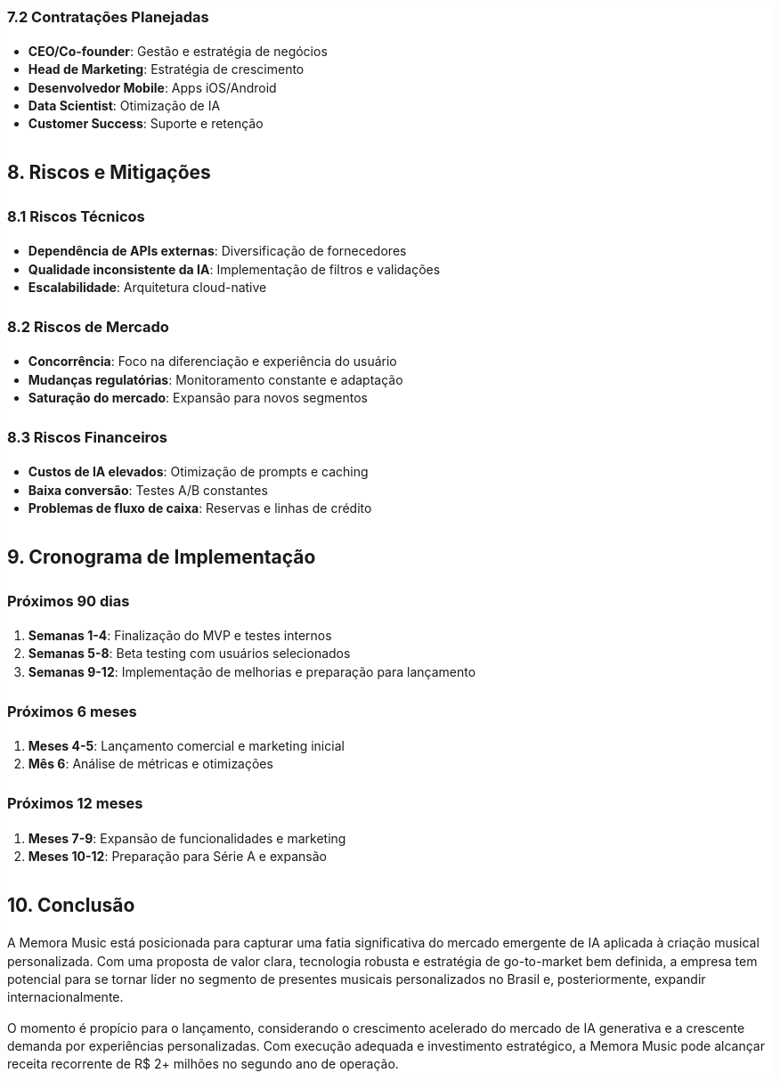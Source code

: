 ### 7.2 Contratações Planejadas
- **CEO/Co-founder**: Gestão e estratégia de negócios
- **Head de Marketing**: Estratégia de crescimento
- **Desenvolvedor Mobile**: Apps iOS/Android
- **Data Scientist**: Otimização de IA
- **Customer Success**: Suporte e retenção

## 8. Riscos e Mitigações

### 8.1 Riscos Técnicos
- **Dependência de APIs externas**: Diversificação de fornecedores
- **Qualidade inconsistente da IA**: Implementação de filtros e validações
- **Escalabilidade**: Arquitetura cloud-native

### 8.2 Riscos de Mercado
- **Concorrência**: Foco na diferenciação e experiência do usuário
- **Mudanças regulatórias**: Monitoramento constante e adaptação
- **Saturação do mercado**: Expansão para novos segmentos

### 8.3 Riscos Financeiros
- **Custos de IA elevados**: Otimização de prompts e caching
- **Baixa conversão**: Testes A/B constantes
- **Problemas de fluxo de caixa**: Reservas e linhas de crédito

## 9. Cronograma de Implementação

### Próximos 90 dias
1. **Semanas 1-4**: Finalização do MVP e testes internos
2. **Semanas 5-8**: Beta testing com usuários selecionados
3. **Semanas 9-12**: Implementação de melhorias e preparação para lançamento

### Próximos 6 meses
1. **Meses 4-5**: Lançamento comercial e marketing inicial
2. **Mês 6**: Análise de métricas e otimizações

### Próximos 12 meses
1. **Meses 7-9**: Expansão de funcionalidades e marketing
2. **Meses 10-12**: Preparação para Série A e expansão

## 10. Conclusão

A Memora Music está posicionada para capturar uma fatia significativa do mercado emergente de IA aplicada à criação musical personalizada. Com uma proposta de valor clara, tecnologia robusta e estratégia de go-to-market bem definida, a empresa tem potencial para se tornar líder no segmento de presentes musicais personalizados no Brasil e, posteriormente, expandir internacionalmente.

O momento é propício para o lançamento, considerando o crescimento acelerado do mercado de IA generativa e a crescente demanda por experiências personalizadas. Com execução adequada e investimento estratégico, a Memora Music pode alcançar receita recorrente de R$ 2+ milhões no segundo ano de operação.